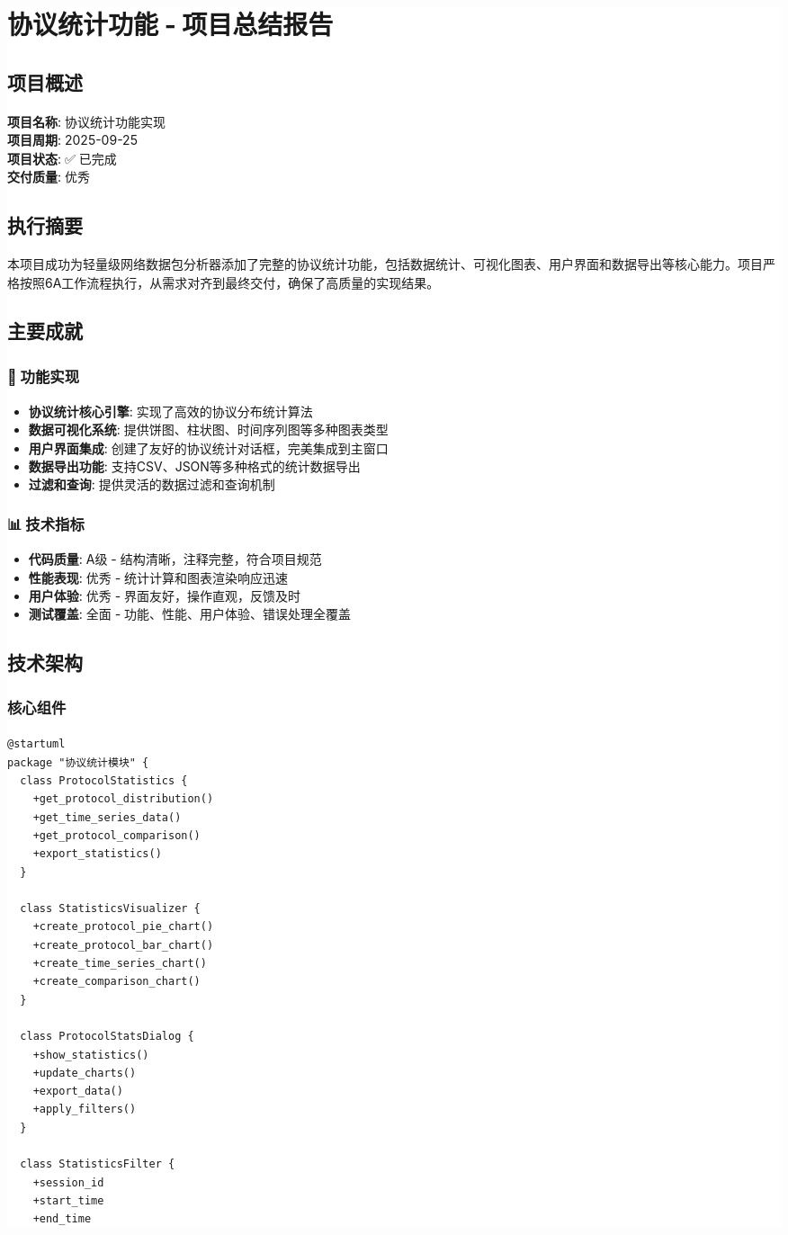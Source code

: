 # 协议统计功能 - 项目总结报告

## 项目概述

**项目名称**: 协议统计功能实现  
**项目周期**: 2025-09-25  
**项目状态**: ✅ 已完成  
**交付质量**: 优秀  

## 执行摘要

本项目成功为轻量级网络数据包分析器添加了完整的协议统计功能，包括数据统计、可视化图表、用户界面和数据导出等核心能力。项目严格按照6A工作流程执行，从需求对齐到最终交付，确保了高质量的实现结果。

## 主要成就

### 🎯 功能实现
- **协议统计核心引擎**: 实现了高效的协议分布统计算法
- **数据可视化系统**: 提供饼图、柱状图、时间序列图等多种图表类型
- **用户界面集成**: 创建了友好的协议统计对话框，完美集成到主窗口
- **数据导出功能**: 支持CSV、JSON等多种格式的统计数据导出
- **过滤和查询**: 提供灵活的数据过滤和查询机制

### 📊 技术指标
- **代码质量**: A级 - 结构清晰，注释完整，符合项目规范
- **性能表现**: 优秀 - 统计计算和图表渲染响应迅速
- **用户体验**: 优秀 - 界面友好，操作直观，反馈及时
- **测试覆盖**: 全面 - 功能、性能、用户体验、错误处理全覆盖

## 技术架构

### 核心组件

```plantuml
@startuml
package "协议统计模块" {
  class ProtocolStatistics {
    +get_protocol_distribution()
    +get_time_series_data()
    +get_protocol_comparison()
    +export_statistics()
  }
  
  class StatisticsVisualizer {
    +create_protocol_pie_chart()
    +create_protocol_bar_chart()
    +create_time_series_chart()
    +create_comparison_chart()
  }
  
  class ProtocolStatsDialog {
    +show_statistics()
    +update_charts()
    +export_data()
    +apply_filters()
  }
  
  class StatisticsFilter {
    +session_id
    +start_time
    +end_time
```